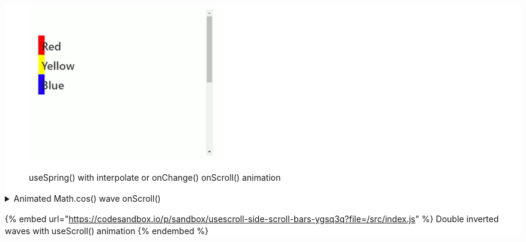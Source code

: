 <figure><img src="../.gitbook/assets/onScrollsprings.gif" alt="" width="317"><figcaption><p>useSpring() with interpolate or onChange() onScroll() animation</p></figcaption></figure>

<details><summary>Animated Math.cos() wave onScroll()</summary></details>

{% embed url="https://codesandbox.io/p/sandbox/usescroll-side-scroll-bars-ygsq3q?file=/src/index.js" %}
Double inverted waves with useScroll() animation
{% endembed %}
